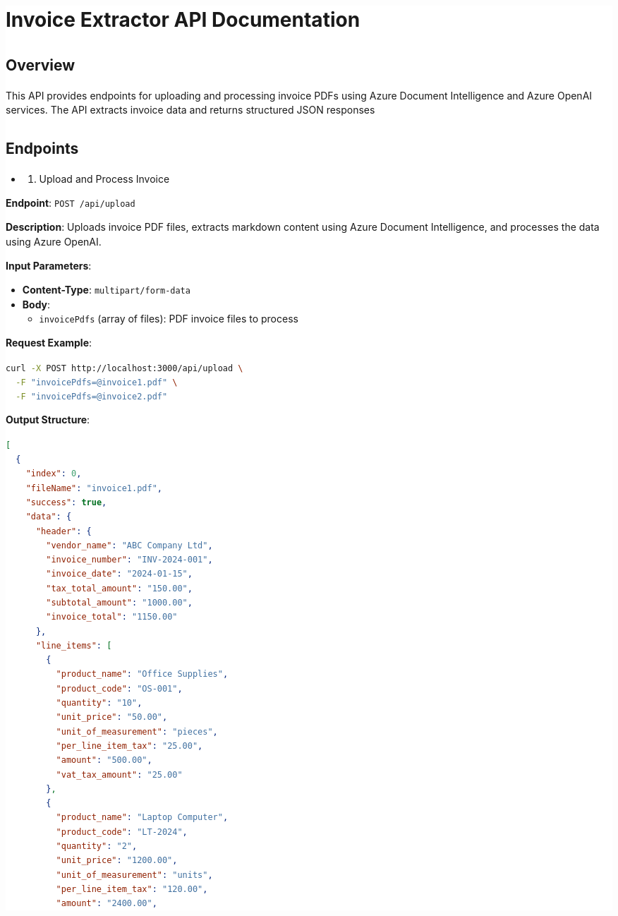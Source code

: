 # Invoice Extractor API Documentation

## Overview

This API provides endpoints for uploading and processing invoice PDFs using Azure Document Intelligence and Azure OpenAI services. The API extracts invoice data and returns structured JSON responses

## Endpoints

* 1. Upload and Process Invoice

**Endpoint**: `POST /api/upload`

**Description**: Uploads invoice PDF files, extracts markdown content using Azure Document Intelligence, and processes the data using Azure OpenAI.

**Input Parameters**:

- **Content-Type**: `multipart/form-data`
- **Body**:
  - `invoicePdfs` (array of files): PDF invoice files to process

**Request Example**:

```bash
curl -X POST http://localhost:3000/api/upload \
  -F "invoicePdfs=@invoice1.pdf" \
  -F "invoicePdfs=@invoice2.pdf"
```

**Output Structure**:

```json
[
  {
    "index": 0,
    "fileName": "invoice1.pdf",
    "success": true,
    "data": {
      "header": {
        "vendor_name": "ABC Company Ltd",
        "invoice_number": "INV-2024-001",
        "invoice_date": "2024-01-15",
        "tax_total_amount": "150.00",
        "subtotal_amount": "1000.00",
        "invoice_total": "1150.00"
      },
      "line_items": [
        {
          "product_name": "Office Supplies",
          "product_code": "OS-001",
          "quantity": "10",
          "unit_price": "50.00",
          "unit_of_measurement": "pieces",
          "per_line_item_tax": "25.00",
          "amount": "500.00",
          "vat_tax_amount": "25.00"
        },
        {
          "product_name": "Laptop Computer",
          "product_code": "LT-2024",
          "quantity": "2",
          "unit_price": "1200.00",
          "unit_of_measurement": "units",
          "per_line_item_tax": "120.00",
          "amount": "2400.00",
```
